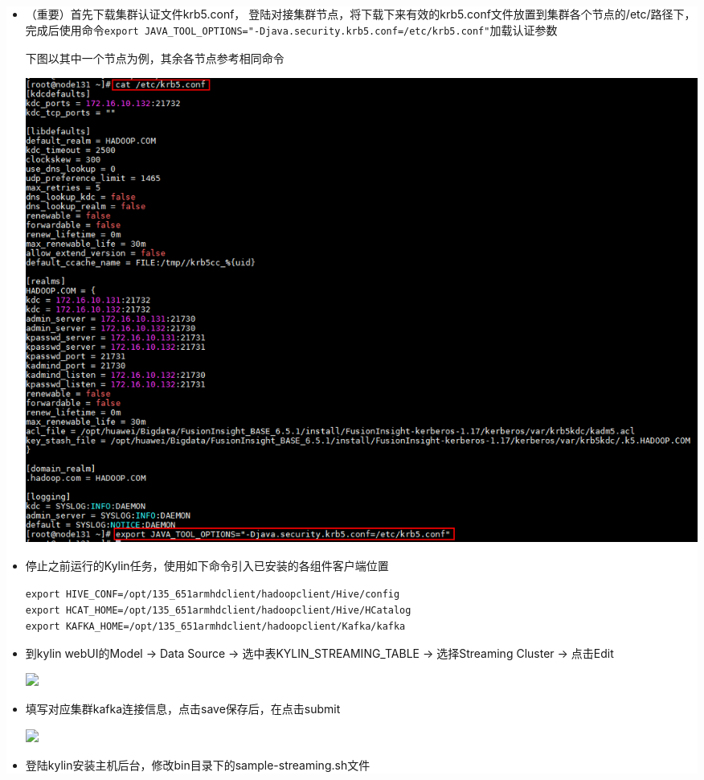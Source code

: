 - （重要）首先下载集群认证文件krb5.conf， 登陆对接集群节点，将下载下来有效的krb5.conf文件放置到集群各个节点的/etc/路径下，完成后使用命令`export JAVA_TOOL_OPTIONS="-Djava.security.krb5.conf=/etc/krb5.conf"`加载认证参数

  下图以其中一个节点为例，其余各节点参考相同命令

  ![](assets/Apache_Kylin_3.0.1/markdown-img-paste-20200317161503976.png)

- 停止之前运行的Kylin任务，使用如下命令引入已安装的各组件客户端位置

  ```
  export HIVE_CONF=/opt/135_651armhdclient/hadoopclient/Hive/config
  export HCAT_HOME=/opt/135_651armhdclient/hadoopclient/Hive/HCatalog
  export KAFKA_HOME=/opt/135_651armhdclient/hadoopclient/Kafka/kafka
  ````

- 到kylin webUI的Model -> Data Source -> 选中表KYLIN_STREAMING_TABLE -> 选择Streaming Cluster -> 点击Edit

  ![](assets/Apache_Kylin_3.0.1/markdown-img-paste-20200317154331542.png)

- 填写对应集群kafka连接信息，点击save保存后，在点击submit

  ![](assets/Apache_Kylin_3.0.1/markdown-img-paste-20200317154606519.png)


- 登陆kylin安装主机后台，修改bin目录下的sample-streaming.sh文件
